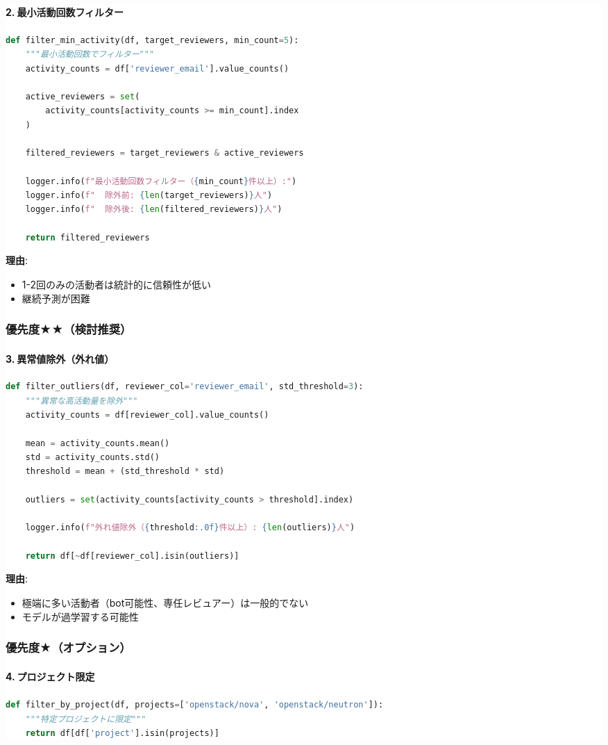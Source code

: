 #### 2. 最小活動回数フィルター

```python
def filter_min_activity(df, target_reviewers, min_count=5):
    """最小活動回数でフィルター"""
    activity_counts = df['reviewer_email'].value_counts()

    active_reviewers = set(
        activity_counts[activity_counts >= min_count].index
    )

    filtered_reviewers = target_reviewers & active_reviewers

    logger.info(f"最小活動回数フィルター（{min_count}件以上）:")
    logger.info(f"  除外前: {len(target_reviewers)}人")
    logger.info(f"  除外後: {len(filtered_reviewers)}人")

    return filtered_reviewers
```

**理由**:
- 1-2回のみの活動者は統計的に信頼性が低い
- 継続予測が困難

### 優先度★★（検討推奨）

#### 3. 異常値除外（外れ値）

```python
def filter_outliers(df, reviewer_col='reviewer_email', std_threshold=3):
    """異常な高活動量を除外"""
    activity_counts = df[reviewer_col].value_counts()

    mean = activity_counts.mean()
    std = activity_counts.std()
    threshold = mean + (std_threshold * std)

    outliers = set(activity_counts[activity_counts > threshold].index)

    logger.info(f"外れ値除外（{threshold:.0f}件以上）: {len(outliers)}人")

    return df[~df[reviewer_col].isin(outliers)]
```

**理由**:
- 極端に多い活動者（bot可能性、専任レビュアー）は一般的でない
- モデルが過学習する可能性

### 優先度★（オプション）

#### 4. プロジェクト限定

```python
def filter_by_project(df, projects=['openstack/nova', 'openstack/neutron']):
    """特定プロジェクトに限定"""
    return df[df['project'].isin(projects)]
```
